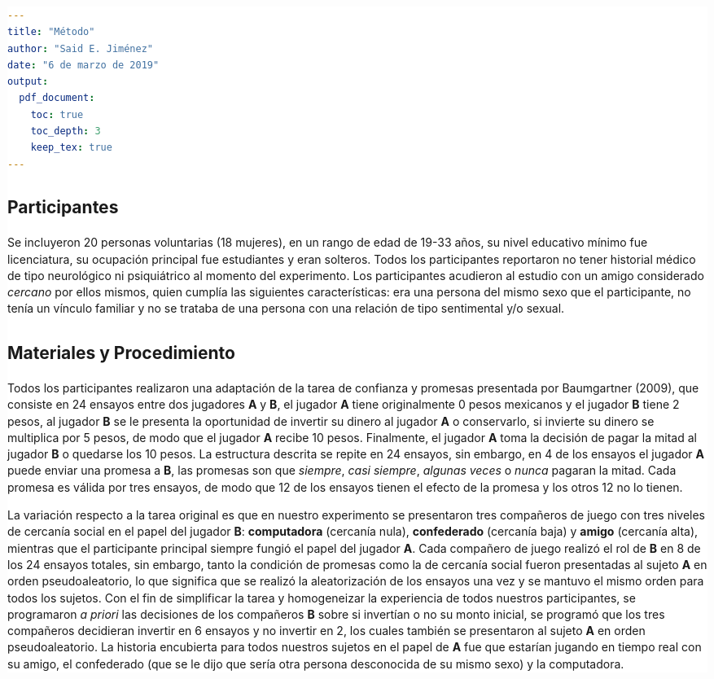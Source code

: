 ```yaml
---
title: "Método"
author: "Said E. Jiménez"
date: "6 de marzo de 2019"
output: 
  pdf_document:
    toc: true
    toc_depth: 3
    keep_tex: true
---
```







## Participantes

Se incluyeron 20 personas voluntarias (18 mujeres), en un rango de edad de 19-33 años, su nivel educativo mínimo fue licenciatura, su ocupación principal fue estudiantes y eran solteros. Todos los participantes reportaron no tener historial médico de tipo neurológico ni psiquiátrico al momento del experimento. Los participantes acudieron al estudio con un amigo considerado _cercano_ por ellos mismos, quien cumplía las siguientes características: era una persona del mismo sexo que el participante, no tenía un vínculo familiar y no se trataba de una persona con una relación de tipo sentimental y/o sexual. 


## Materiales y Procedimiento 

Todos los participantes realizaron una adaptación de la tarea de confianza y promesas presentada por Baumgartner (2009), que consiste en 24 ensayos entre dos jugadores **A** y **B**, el jugador **A** tiene originalmente 0 pesos mexicanos y el jugador **B** tiene 2 pesos, al jugador **B** se le presenta la oportunidad de invertir su dinero al jugador **A** o conservarlo, si invierte su dinero se multiplica por 5 pesos, de modo que el jugador **A** recibe 10 pesos. Finalmente, el jugador **A** toma la decisión de pagar la mitad al jugador **B** o quedarse los 10 pesos. La estructura descrita se repite en 24 ensayos, sin embargo, en 4 de los ensayos el jugador **A** puede enviar una promesa a **B**, las promesas son que _siempre_, _casi siempre_, _algunas veces_ o _nunca_ pagaran la mitad. Cada promesa es válida por tres ensayos, de modo que 12 de los ensayos tienen el efecto de la promesa y los otros 12 no lo tienen. 

La variación respecto a la tarea original es que en nuestro experimento se presentaron tres compañeros de juego con tres niveles de cercanía social en el papel del jugador **B**: **computadora** (cercanía nula), **confederado** (cercanía baja) y **amigo** (cercanía alta), mientras que el participante principal siempre fungió el papel del jugador **A**. Cada compañero de juego realizó el rol de **B** en 8 de los 24 ensayos totales, sin embargo, tanto la condición de promesas como la de cercanía social fueron presentadas al sujeto **A** en orden pseudoaleatorio, lo que significa que se realizó la aleatorización de los ensayos una vez y se mantuvo el mismo orden para todos los sujetos. Con el fin de simplificar la tarea y homogeneizar la experiencia de todos nuestros participantes, se programaron _a priori_ las decisiones de los compañeros **B** sobre si invertían o no su monto inicial, se programó que los tres compañeros decidieran invertir en 6 ensayos y no invertir en 2, los cuales también se presentaron al sujeto **A** en orden pseudoaleatorio. La historia encubierta para todos nuestros sujetos en el papel de **A** fue que estarían jugando en tiempo real con su amigo, el confederado (que se le dijo que sería otra persona desconocida de su mismo sexo) y la computadora. 
